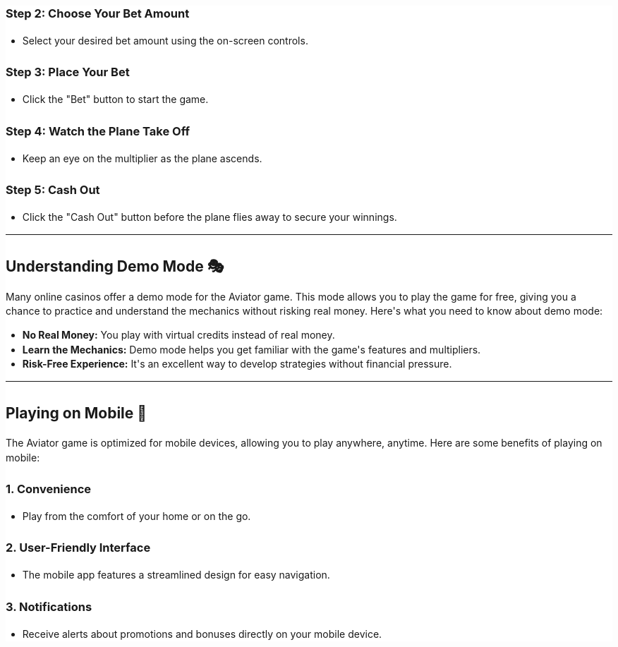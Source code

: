 ### Step 2: Choose Your Bet Amount

-   Select your desired bet amount using the on-screen controls.

### Step 3: Place Your Bet

-   Click the \"Bet\" button to start the game.

### Step 4: Watch the Plane Take Off

-   Keep an eye on the multiplier as the plane ascends.

### Step 5: Cash Out

-   Click the \"Cash Out\" button before the plane flies away to secure
    your winnings.

------------------------------------------------------------------------

## Understanding Demo Mode 🎭

Many online casinos offer a demo mode for the Aviator game. This mode
allows you to play the game for free, giving you a chance to practice
and understand the mechanics without risking real money. Here\'s what
you need to know about demo mode:

-   **No Real Money:** You play with virtual credits instead of real
    money.
-   **Learn the Mechanics:** Demo mode helps you get familiar with the
    game\'s features and multipliers.
-   **Risk-Free Experience:** It\'s an excellent way to develop
    strategies without financial pressure.

------------------------------------------------------------------------

## Playing on Mobile 📲

The Aviator game is optimized for mobile devices, allowing you to play
anywhere, anytime. Here are some benefits of playing on mobile:

### 1. **Convenience**

-   Play from the comfort of your home or on the go.

### 2. **User-Friendly Interface**

-   The mobile app features a streamlined design for easy navigation.

### 3. **Notifications**

-   Receive alerts about promotions and bonuses directly on your mobile
    device.
